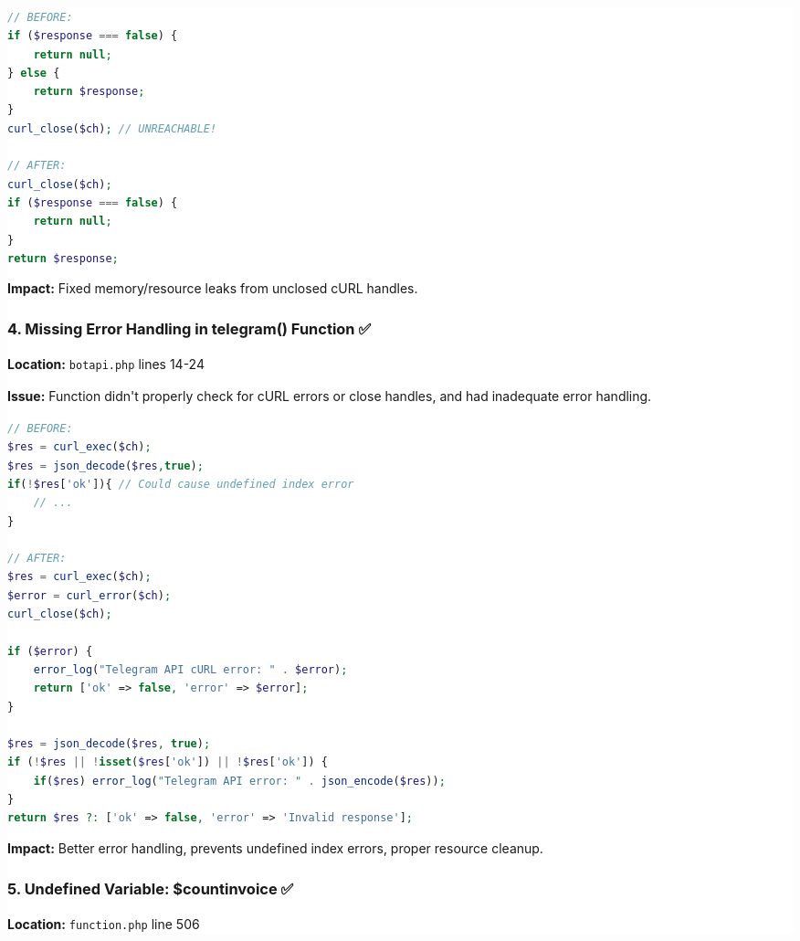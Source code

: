 ```php
// BEFORE:
if ($response === false) {
    return null;
} else {
    return $response;
}
curl_close($ch); // UNREACHABLE!

// AFTER:
curl_close($ch);
if ($response === false) {
    return null;
}
return $response;
```

**Impact:** Fixed memory/resource leaks from unclosed cURL handles.

### 4. Missing Error Handling in telegram() Function ✅
**Location:** `botapi.php` lines 14-24

**Issue:** Function didn't properly check for cURL errors or close handles, and had inadequate error handling.

```php
// BEFORE:
$res = curl_exec($ch);
$res = json_decode($res,true);
if(!$res['ok']){ // Could cause undefined index error
    // ...
}

// AFTER:
$res = curl_exec($ch);
$error = curl_error($ch);
curl_close($ch);

if ($error) {
    error_log("Telegram API cURL error: " . $error);
    return ['ok' => false, 'error' => $error];
}

$res = json_decode($res, true);
if (!$res || !isset($res['ok']) || !$res['ok']) {
    if($res) error_log("Telegram API error: " . json_encode($res));
}
return $res ?: ['ok' => false, 'error' => 'Invalid response'];
```

**Impact:** Better error handling, prevents undefined index errors, proper resource cleanup.

### 5. Undefined Variable: $countinvoice ✅
**Location:** `function.php` line 506
